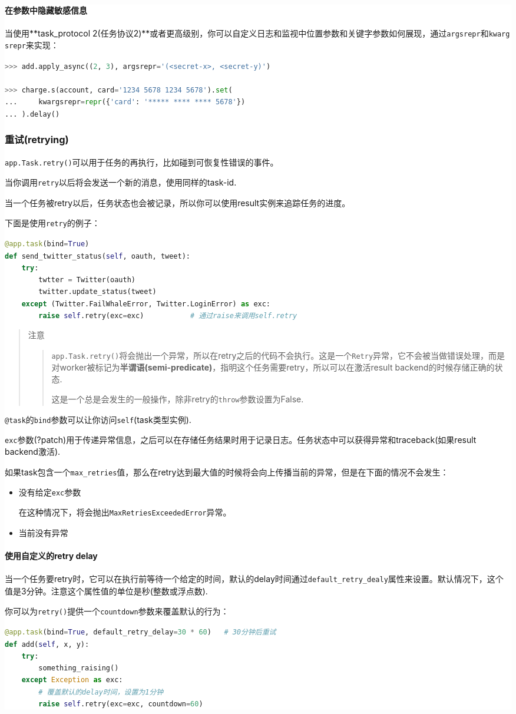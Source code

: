 #### 在参数中隐藏敏感信息

当使用**task_protocol 2(任务协议2)**或者更高级别，你可以自定义日志和监视中位置参数和关键字参数如何展现，通过`argsrepr`和`kwargsrepr`来实现：

```python
>>> add.apply_async((2, 3), argsrepr='(<secret-x>, <secret-y)')

>>> charge.s(account, card='1234 5678 1234 5678').set(
...     kwargsrepr=repr({'card': '***** **** **** 5678'})    
... ).delay()
```

### 重试(retrying)

`app.Task.retry()`可以用于任务的再执行，比如碰到可恢复性错误的事件。

当你调用`retry`以后将会发送一个新的消息，使用同样的task-id.

当一个任务被retry以后，任务状态也会被记录，所以你可以使用result实例来追踪任务的进度。

下面是使用`retry`的例子：

```python
@app.task(bind=True)
def send_twitter_status(self, oauth, tweet):
    try:
        twtter = Twitter(oauth)
        twitter.update_status(tweet)
    except (Twitter.FailWhaleError, Twitter.LoginError) as exc:
        raise self.retry(exc=exc)           # 通过raise来调用self.retry
```

> 注意
>> 
>> `app.Task.retry()`将会抛出一个异常，所以在retry之后的代码不会执行。这是一个`Retry`异常，它不会被当做错误处理，而是对worker被标记为**半谓语(semi-predicate)**，指明这个任务需要retry，所以可以在激活result backend的时候存储正确的状态.
>>
>> 这是一个总是会发生的一般操作，除非retry的`throw`参数设置为False.

`@task`的`bind`参数可以让你访问`self`(task类型实例).

`exc`参数(?patch)用于传递异常信息，之后可以在存储任务结果时用于记录日志。任务状态中可以获得异常和traceback(如果result backend激活).

如果task包含一个`max_retries`值，那么在retry达到最大值的时候将会向上传播当前的异常，但是在下面的情况不会发生：

- 没有给定`exc`参数

    在这种情况下，将会抛出`MaxRetriesExceededError`异常。

- 当前没有异常

#### 使用自定义的retry delay

当一个任务要retry时，它可以在执行前等待一个给定的时间，默认的delay时间通过`default_retry_dealy`属性来设置。默认情况下，这个值是3分钟。注意这个属性值的单位是秒(整数或浮点数).

你可以为`retry()`提供一个`countdown`参数来覆盖默认的行为：

```python
@app.task(bind=True, default_retry_delay=30 * 60)   # 30分钟后重试
def add(self, x, y):
    try:
        something_raising()
    except Exception as exc:
        # 覆盖默认的delay时间，设置为1分钟
        raise self.retry(exc=exc, countdown=60)
```

